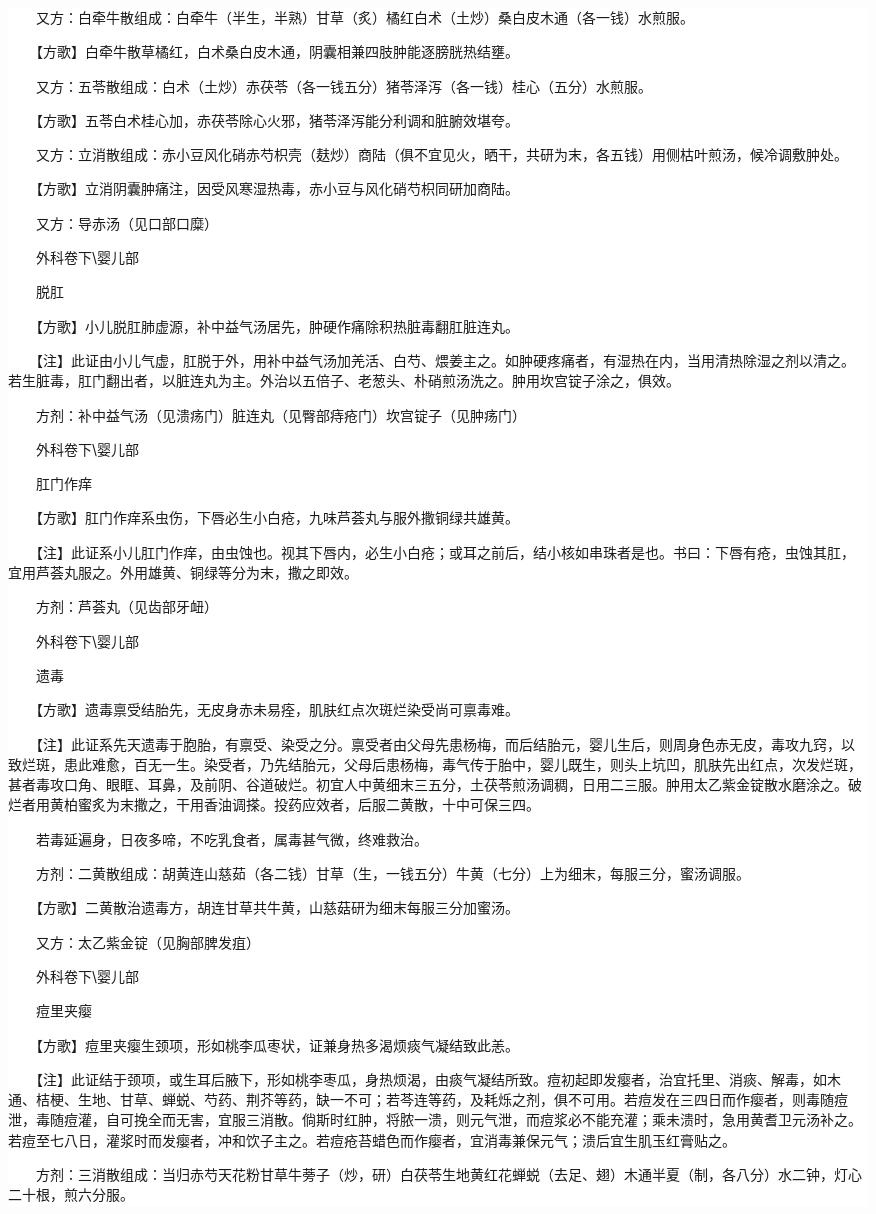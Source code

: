 　　又方：白牵牛散组成：白牵牛（半生，半熟）甘草（炙）橘红白术（土炒）桑白皮木通（各一钱）水煎服。

　　【方歌】白牵牛散草橘红，白术桑白皮木通，阴囊相兼四肢肿能逐膀胱热结壅。

　　又方：五苓散组成：白术（土炒）赤茯苓（各一钱五分）猪苓泽泻（各一钱）桂心（五分）水煎服。

　　【方歌】五苓白术桂心加，赤茯苓除心火邪，猪苓泽泻能分利调和脏腑效堪夸。

　　又方：立消散组成：赤小豆风化硝赤芍枳壳（麸炒）商陆（俱不宜见火，晒干，共研为末，各五钱）用侧枯叶煎汤，候冷调敷肿处。

　　【方歌】立消阴囊肿痛注，因受风寒湿热毒，赤小豆与风化硝芍枳同研加商陆。

　　又方：导赤汤（见口部口糜）

　　外科卷下\婴儿部

　　脱肛

　　【方歌】小儿脱肛肺虚源，补中益气汤居先，肿硬作痛除积热脏毒翻肛脏连丸。

　　【注】此证由小儿气虚，肛脱于外，用补中益气汤加羌活、白芍、煨姜主之。如肿硬疼痛者，有湿热在内，当用清热除湿之剂以清之。若生脏毒，肛门翻出者，以脏连丸为主。外治以五倍子、老葱头、朴硝煎汤洗之。肿用坎宫锭子涂之，俱效。

　　方剂：补中益气汤（见溃疡门）脏连丸（见臀部痔疮门）坎宫锭子（见肿疡门）

　　外科卷下\婴儿部

　　肛门作痒

　　【方歌】肛门作痒系虫伤，下唇必生小白疮，九味芦荟丸与服外撒铜绿共雄黄。

　　【注】此证系小儿肛门作痒，由虫蚀也。视其下唇内，必生小白疮；或耳之前后，结小核如串珠者是也。书曰：下唇有疮，虫蚀其肛，宜用芦荟丸服之。外用雄黄、铜绿等分为末，撒之即效。

　　方剂：芦荟丸（见齿部牙衄）

　　外科卷下\婴儿部

　　遗毒

　　【方歌】遗毒禀受结胎先，无皮身赤未易痊，肌肤红点次斑烂染受尚可禀毒难。

　　【注】此证系先天遗毒于胞胎，有禀受、染受之分。禀受者由父母先患杨梅，而后结胎元，婴儿生后，则周身色赤无皮，毒攻九窍，以致烂斑，患此难愈，百无一生。染受者，乃先结胎元，父母后患杨梅，毒气传于胎中，婴儿既生，则头上坑凹，肌肤先出红点，次发烂斑，甚者毒攻口角、眼眶、耳鼻，及前阴、谷道破烂。初宜人中黄细末三五分，土茯苓煎汤调稠，日用二三服。肿用太乙紫金锭散水磨涂之。破烂者用黄柏蜜炙为末撒之，干用香油调搽。投药应效者，后服二黄散，十中可保三四。

　　若毒延遍身，日夜多啼，不吃乳食者，属毒甚气微，终难救治。

　　方剂：二黄散组成：胡黄连山慈茹（各二钱）甘草（生，一钱五分）牛黄（七分）上为细末，每服三分，蜜汤调服。

　　【方歌】二黄散治遗毒方，胡连甘草共牛黄，山慈菇研为细末每服三分加蜜汤。

　　又方：太乙紫金锭（见胸部脾发疽）

　　外科卷下\婴儿部

　　痘里夹瘿

　　【方歌】痘里夹瘿生颈项，形如桃李瓜枣状，证兼身热多渴烦痰气凝结致此恙。

　　【注】此证结于颈项，或生耳后腋下，形如桃李枣瓜，身热烦渴，由痰气凝结所致。痘初起即发瘿者，治宜托里、消痰、解毒，如木通、桔梗、生地、甘草、蝉蜕、芍药、荆芥等药，缺一不可；若芩连等药，及耗烁之剂，俱不可用。若痘发在三四日而作瘿者，则毒随痘泄，毒随痘灌，自可挽全而无害，宜服三消散。倘斯时红肿，将脓一溃，则元气泄，而痘浆必不能充灌；乘未溃时，急用黄耆卫元汤补之。若痘至七八日，灌浆时而发瘿者，冲和饮子主之。若痘疮苔蜡色而作瘿者，宜消毒兼保元气；溃后宜生肌玉红膏贴之。

　　方剂：三消散组成：当归赤芍天花粉甘草牛蒡子（炒，研）白茯苓生地黄红花蝉蜕（去足、翅）木通半夏（制，各八分）水二钟，灯心二十根，煎六分服。
